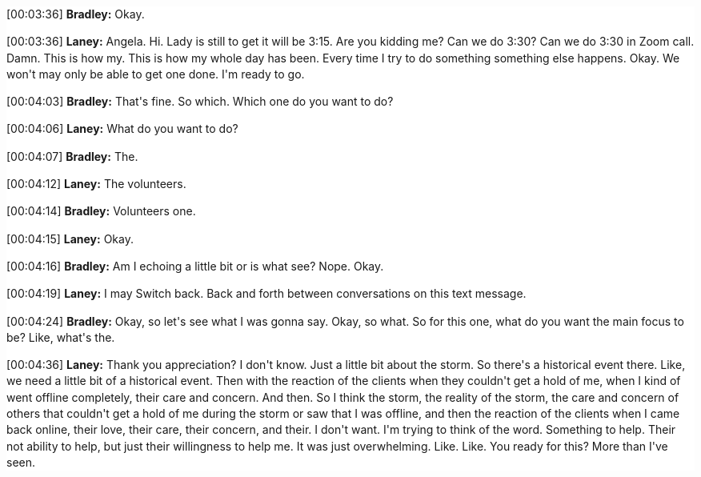 [00:03:36]
**Bradley:**
Okay.

[00:03:36]
**Laney:**
Angela. Hi. Lady is still to get it will be 3:15. Are you kidding me? Can we do 3:30? Can we do 3:30 in Zoom call. Damn. This is how my. This is how my whole day has been. Every time I try to do something something else happens. Okay. We won't may only be able to get one done. I'm ready to go.

[00:04:03]
**Bradley:**
That's fine. So which. Which one do you want to do?

[00:04:06]
**Laney:**
What do you want to do?

[00:04:07]
**Bradley:**
The.

[00:04:12]
**Laney:**
The volunteers.

[00:04:14]
**Bradley:**
Volunteers one.

[00:04:15]
**Laney:**
Okay.

[00:04:16]
**Bradley:**
Am I echoing a little bit or is what see? Nope. Okay.

[00:04:19]
**Laney:**
I may Switch back. Back and forth between conversations on this text message.

[00:04:24]
**Bradley:**
Okay, so let's see what I was gonna say. Okay, so what. So for this one, what do you want the main focus to be? Like, what's the.

[00:04:36]
**Laney:**
Thank you appreciation? I don't know. Just a little bit about the storm. So there's a historical event there. Like, we need a little bit of a historical event. Then with the reaction of the clients when they couldn't get a hold of me, when I kind of went offline completely, their care and concern. And then. So I think the storm, the reality of the storm, the care and concern of others that couldn't get a hold of me during the storm or saw that I was offline, and then the reaction of the clients when I came back online, their love, their care, their concern, and their. I don't want. I'm trying to think of the word. Something to help. Their not ability to help, but just their willingness to help me. It was just overwhelming. Like. Like. You ready for this? More than I've seen.
